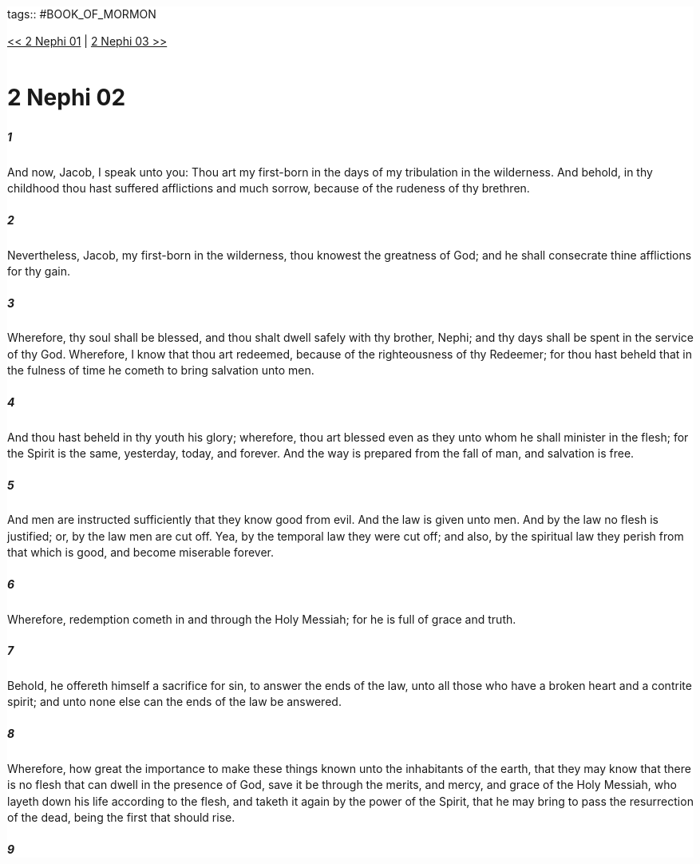tags:: #BOOK_OF_MORMON

[<< 2 Nephi 01](BOOK_OF_MORMON/02_2_Nephi/2_Nephi_01.md) | [2 Nephi 03 >>](BOOK_OF_MORMON/02_2_Nephi/2_Nephi_03.md)

# 2 Nephi 02

##### 1

And now, Jacob, I speak unto you: Thou art my first-born in the days of my tribulation in the wilderness. And behold, in thy childhood thou hast suffered afflictions and much sorrow, because of the rudeness of thy brethren.

##### 2

Nevertheless, Jacob, my first-born in the wilderness, thou knowest the greatness of God; and he shall consecrate thine afflictions for thy gain.

##### 3

Wherefore, thy soul shall be blessed, and thou shalt dwell safely with thy brother, Nephi; and thy days shall be spent in the service of thy God. Wherefore, I know that thou art redeemed, because of the righteousness of thy Redeemer; for thou hast beheld that in the fulness of time he cometh to bring salvation unto men.

##### 4

And thou hast beheld in thy youth his glory; wherefore, thou art blessed even as they unto whom he shall minister in the flesh; for the Spirit is the same, yesterday, today, and forever. And the way is prepared from the fall of man, and salvation is free.

##### 5

And men are instructed sufficiently that they know good from evil. And the law is given unto men. And by the law no flesh is justified; or, by the law men are cut off. Yea, by the temporal law they were cut off; and also, by the spiritual law they perish from that which is good, and become miserable forever.

##### 6

Wherefore, redemption cometh in and through the Holy Messiah; for he is full of grace and truth.

##### 7

Behold, he offereth himself a sacrifice for sin, to answer the ends of the law, unto all those who have a broken heart and a contrite spirit; and unto none else can the ends of the law be answered.

##### 8

Wherefore, how great the importance to make these things known unto the inhabitants of the earth, that they may know that there is no flesh that can dwell in the presence of God, save it be through the merits, and mercy, and grace of the Holy Messiah, who layeth down his life according to the flesh, and taketh it again by the power of the Spirit, that he may bring to pass the resurrection of the dead, being the first that should rise.

##### 9
